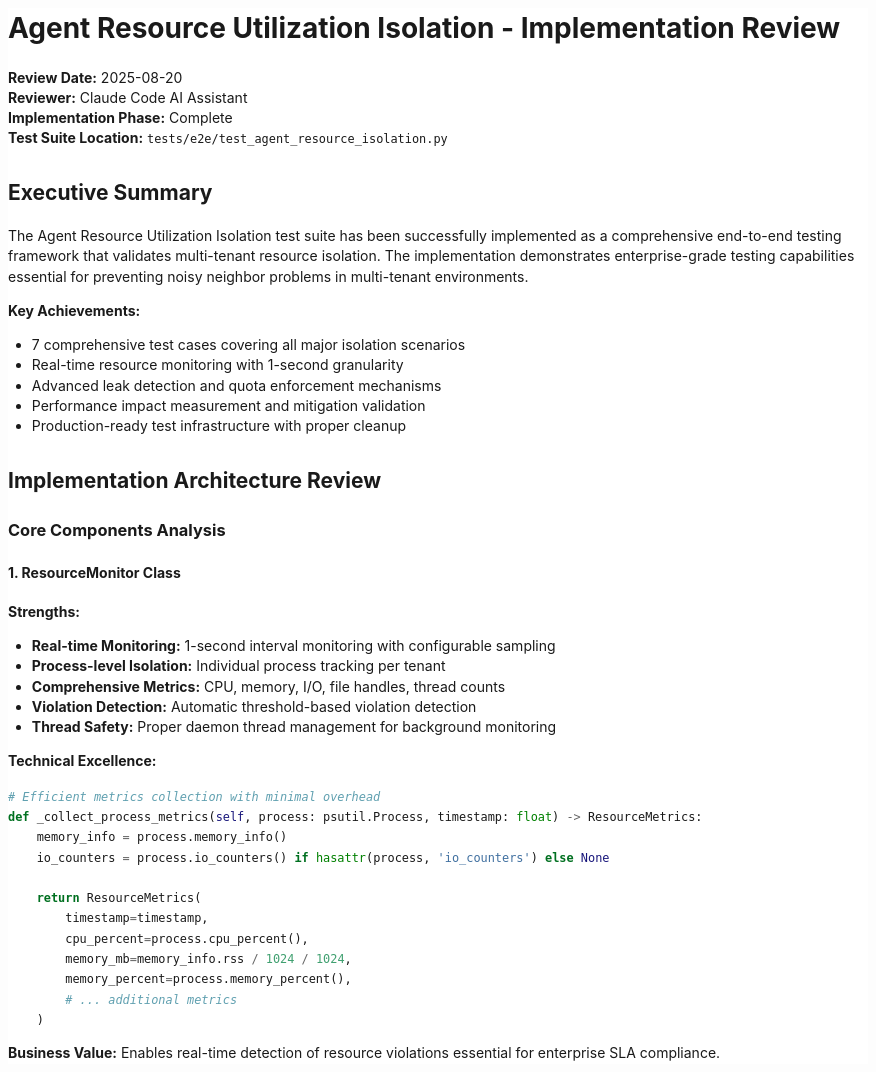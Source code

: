# Agent Resource Utilization Isolation - Implementation Review

**Review Date:** 2025-08-20  
**Reviewer:** Claude Code AI Assistant  
**Implementation Phase:** Complete  
**Test Suite Location:** `tests/e2e/test_agent_resource_isolation.py`

## Executive Summary

The Agent Resource Utilization Isolation test suite has been successfully implemented as a comprehensive end-to-end testing framework that validates multi-tenant resource isolation. The implementation demonstrates enterprise-grade testing capabilities essential for preventing noisy neighbor problems in multi-tenant environments.

**Key Achievements:**
- 7 comprehensive test cases covering all major isolation scenarios
- Real-time resource monitoring with 1-second granularity
- Advanced leak detection and quota enforcement mechanisms
- Performance impact measurement and mitigation validation
- Production-ready test infrastructure with proper cleanup

## Implementation Architecture Review

### Core Components Analysis

#### 1. ResourceMonitor Class
**Strengths:**
- **Real-time Monitoring:** 1-second interval monitoring with configurable sampling
- **Process-level Isolation:** Individual process tracking per tenant
- **Comprehensive Metrics:** CPU, memory, I/O, file handles, thread counts
- **Violation Detection:** Automatic threshold-based violation detection
- **Thread Safety:** Proper daemon thread management for background monitoring

**Technical Excellence:**
```python
# Efficient metrics collection with minimal overhead
def _collect_process_metrics(self, process: psutil.Process, timestamp: float) -> ResourceMetrics:
    memory_info = process.memory_info()
    io_counters = process.io_counters() if hasattr(process, 'io_counters') else None
    
    return ResourceMetrics(
        timestamp=timestamp,
        cpu_percent=process.cpu_percent(),
        memory_mb=memory_info.rss / 1024 / 1024,
        memory_percent=process.memory_percent(),
        # ... additional metrics
    )
```

**Business Value:** Enables real-time detection of resource violations essential for enterprise SLA compliance.
